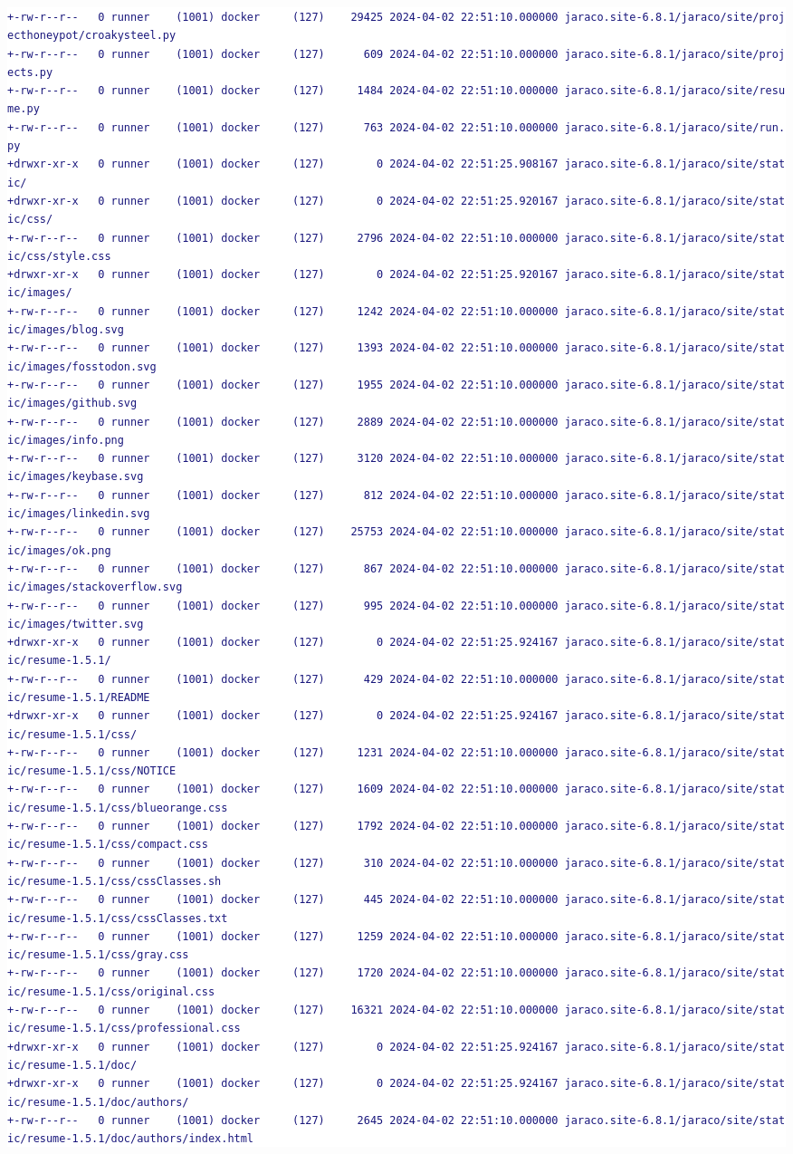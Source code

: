 ```diff
+-rw-r--r--   0 runner    (1001) docker     (127)    29425 2024-04-02 22:51:10.000000 jaraco.site-6.8.1/jaraco/site/projecthoneypot/croakysteel.py
+-rw-r--r--   0 runner    (1001) docker     (127)      609 2024-04-02 22:51:10.000000 jaraco.site-6.8.1/jaraco/site/projects.py
+-rw-r--r--   0 runner    (1001) docker     (127)     1484 2024-04-02 22:51:10.000000 jaraco.site-6.8.1/jaraco/site/resume.py
+-rw-r--r--   0 runner    (1001) docker     (127)      763 2024-04-02 22:51:10.000000 jaraco.site-6.8.1/jaraco/site/run.py
+drwxr-xr-x   0 runner    (1001) docker     (127)        0 2024-04-02 22:51:25.908167 jaraco.site-6.8.1/jaraco/site/static/
+drwxr-xr-x   0 runner    (1001) docker     (127)        0 2024-04-02 22:51:25.920167 jaraco.site-6.8.1/jaraco/site/static/css/
+-rw-r--r--   0 runner    (1001) docker     (127)     2796 2024-04-02 22:51:10.000000 jaraco.site-6.8.1/jaraco/site/static/css/style.css
+drwxr-xr-x   0 runner    (1001) docker     (127)        0 2024-04-02 22:51:25.920167 jaraco.site-6.8.1/jaraco/site/static/images/
+-rw-r--r--   0 runner    (1001) docker     (127)     1242 2024-04-02 22:51:10.000000 jaraco.site-6.8.1/jaraco/site/static/images/blog.svg
+-rw-r--r--   0 runner    (1001) docker     (127)     1393 2024-04-02 22:51:10.000000 jaraco.site-6.8.1/jaraco/site/static/images/fosstodon.svg
+-rw-r--r--   0 runner    (1001) docker     (127)     1955 2024-04-02 22:51:10.000000 jaraco.site-6.8.1/jaraco/site/static/images/github.svg
+-rw-r--r--   0 runner    (1001) docker     (127)     2889 2024-04-02 22:51:10.000000 jaraco.site-6.8.1/jaraco/site/static/images/info.png
+-rw-r--r--   0 runner    (1001) docker     (127)     3120 2024-04-02 22:51:10.000000 jaraco.site-6.8.1/jaraco/site/static/images/keybase.svg
+-rw-r--r--   0 runner    (1001) docker     (127)      812 2024-04-02 22:51:10.000000 jaraco.site-6.8.1/jaraco/site/static/images/linkedin.svg
+-rw-r--r--   0 runner    (1001) docker     (127)    25753 2024-04-02 22:51:10.000000 jaraco.site-6.8.1/jaraco/site/static/images/ok.png
+-rw-r--r--   0 runner    (1001) docker     (127)      867 2024-04-02 22:51:10.000000 jaraco.site-6.8.1/jaraco/site/static/images/stackoverflow.svg
+-rw-r--r--   0 runner    (1001) docker     (127)      995 2024-04-02 22:51:10.000000 jaraco.site-6.8.1/jaraco/site/static/images/twitter.svg
+drwxr-xr-x   0 runner    (1001) docker     (127)        0 2024-04-02 22:51:25.924167 jaraco.site-6.8.1/jaraco/site/static/resume-1.5.1/
+-rw-r--r--   0 runner    (1001) docker     (127)      429 2024-04-02 22:51:10.000000 jaraco.site-6.8.1/jaraco/site/static/resume-1.5.1/README
+drwxr-xr-x   0 runner    (1001) docker     (127)        0 2024-04-02 22:51:25.924167 jaraco.site-6.8.1/jaraco/site/static/resume-1.5.1/css/
+-rw-r--r--   0 runner    (1001) docker     (127)     1231 2024-04-02 22:51:10.000000 jaraco.site-6.8.1/jaraco/site/static/resume-1.5.1/css/NOTICE
+-rw-r--r--   0 runner    (1001) docker     (127)     1609 2024-04-02 22:51:10.000000 jaraco.site-6.8.1/jaraco/site/static/resume-1.5.1/css/blueorange.css
+-rw-r--r--   0 runner    (1001) docker     (127)     1792 2024-04-02 22:51:10.000000 jaraco.site-6.8.1/jaraco/site/static/resume-1.5.1/css/compact.css
+-rw-r--r--   0 runner    (1001) docker     (127)      310 2024-04-02 22:51:10.000000 jaraco.site-6.8.1/jaraco/site/static/resume-1.5.1/css/cssClasses.sh
+-rw-r--r--   0 runner    (1001) docker     (127)      445 2024-04-02 22:51:10.000000 jaraco.site-6.8.1/jaraco/site/static/resume-1.5.1/css/cssClasses.txt
+-rw-r--r--   0 runner    (1001) docker     (127)     1259 2024-04-02 22:51:10.000000 jaraco.site-6.8.1/jaraco/site/static/resume-1.5.1/css/gray.css
+-rw-r--r--   0 runner    (1001) docker     (127)     1720 2024-04-02 22:51:10.000000 jaraco.site-6.8.1/jaraco/site/static/resume-1.5.1/css/original.css
+-rw-r--r--   0 runner    (1001) docker     (127)    16321 2024-04-02 22:51:10.000000 jaraco.site-6.8.1/jaraco/site/static/resume-1.5.1/css/professional.css
+drwxr-xr-x   0 runner    (1001) docker     (127)        0 2024-04-02 22:51:25.924167 jaraco.site-6.8.1/jaraco/site/static/resume-1.5.1/doc/
+drwxr-xr-x   0 runner    (1001) docker     (127)        0 2024-04-02 22:51:25.924167 jaraco.site-6.8.1/jaraco/site/static/resume-1.5.1/doc/authors/
+-rw-r--r--   0 runner    (1001) docker     (127)     2645 2024-04-02 22:51:10.000000 jaraco.site-6.8.1/jaraco/site/static/resume-1.5.1/doc/authors/index.html
```